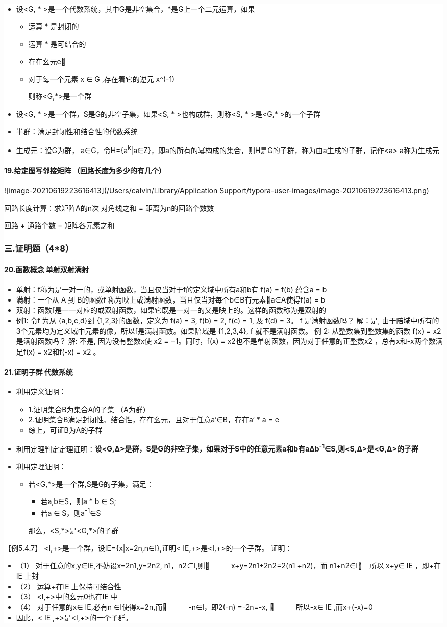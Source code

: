 - 设<G, * >是一个代数系统，其中G是非空集合，*是G上一个二元运算，如果 

  - 运算 * 是封闭的

  - 运算 * 是可结合的

  - 存在幺元e

  - 对于每一个元素 x ∈ G ,存在着它的逆元 x^(-1)

    则称<G,*>是一个群

- 设<G, * >是一个群，S是G的非空子集，如果<S, * >也构成群，则称<S, * >是<G,* >的一个子群
- 半群：满足封闭性和结合性的代数系统
- 生成元：设G为群， a∈G，令H={a<sup>k</sup>|a∈Z}，即a的所有的幂构成的集合，则H是G的子群，称为由a生成的子群，记作\<a>   a称为生成元

#### 19.给定图写邻接矩阵 （回路长度为多少的有几个）

![image-20210619223616413](/Users/calvin/Library/Application Support/typora-user-images/image-20210619223616413.png)

回路长度计算：求矩阵A的n次 对角线之和 = 距离为n的回路个数数

回路 + 通路个数 = 矩阵各元素之和

### 三.证明题（4*8）

#### 20.函数概念 单射双射满射

- 单射：f称为是一对一的，或单射函数，当且仅当对于f的定义域中所有a和b有 f(a) = f(b) 蕴含a = b
- 满射：一个从 A 到 B的函数f 称为映上或满射函数，当且仅当对每个b∈B有元素a∈A使得f(a) = b
- 双射：函数f是一一对应的或双射函数，如果它既是一对一的又是映上的。这样的函数称为是双射的
- 例1: 令f 为从 {a,b,c,d}到 {1,2,3}的函数，定义为  f(a) = 3, f(b) = 2, f(c) = 1, 及 f(d) = 3。 f 是满射函数吗？
  解：是, 由于陪域中所有的3个元素均为定义域中元素的像，所以f是满射函数。如果陪域是 {1,2,3,4}, f 就不是满射函数。
  例 2: 从整数集到整数集的函数 f(x) = x2   是满射函数吗？
  解: 不是, 因为没有整数x使 x2  = −1。同时，f(x) = x2也不是单射函数，因为对于任意的正整数x2 ，总有x和-x两个数满足f(x) = x2和f(-x) = x2 。

#### 21.证明子群 代数系统

- 利用定义证明：
  - 1.证明集合B为集合A的子集 （A为群）
  - 2.证明集合B满足封闭性、结合性，存在幺元，且对于任意a’∈B，存在a‘ * a = e
  - 综上，可证B为A的子群
- 利用定理判定定理证明：**设<G,Δ>是群，S是G的非空子集，如果对于S中的任意元素a和b有aΔb<sup>-1</sup>∈S,则<S,Δ>是<G,Δ>的子群**

- 利用定理证明：

  - 若<G,*>是一个群,S是G的子集，满足：

    - 若a,b∈S，则a \* b ∈ S;
    - 若a ∈ S，则a<sup>-1</sup>∈S

    那么，<S,\*>是<G,\*>的子群

【例5.4.7】 <I,+>是一个群，设IE={x|x=2n,n∈I},证明< IE,+>是<I,+>的一个子群。
证明：

- （1） 对于任意的x,y∈IE,不妨设x=2n1,y=2n2, n1，n2∈I,则　　　x+y=2n1+2n2=2(n1 +n2)，而 n1+n2∈I　所以 x+y∈ IE ，即+在IE 上封
- （2） 运算+在IE 上保持可结合性
- （3） <I,+>中的幺元0也在IE 中
- （4） 对于任意的x∈ IE,必有n ∈I使得x=2n,而　　　-n∈I，即2(-n) =-2n=-x, 　　　所以-x∈ IE ,而x+(-x)=0
-  因此，< IE ,+>是<I,+>的一个子群。
